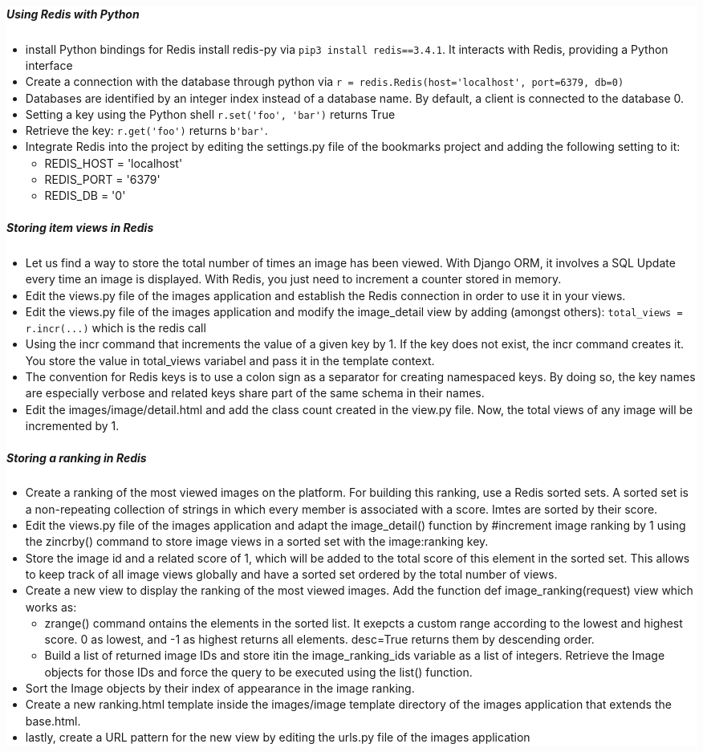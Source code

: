 ##### Using Redis with Python

- install Python bindings for Redis install redis-py via `pip3 install redis==3.4.1`. It interacts with Redis, providing a Python interface
- Create a connection with the database through python via `r = redis.Redis(host='localhost', port=6379, db=0)`
- Databases are identified by an integer index instead of a database name. By default, a client is connected to the database 0.
- Setting a key using the Python shell `r.set('foo', 'bar')` returns True
- Retrieve the key: `r.get('foo')` returns `b'bar'`.
- Integrate Redis into the project by editing the settings.py file of the bookmarks project and adding the following setting to it:
    - REDIS_HOST = 'localhost'
    - REDIS_PORT = '6379'
    - REDIS_DB = '0'

##### Storing item views in Redis

- Let us find a way to store the total number of times an image has been viewed. With Django ORM, it involves a SQL Update every time an image is displayed. With Redis, you just need to increment a counter stored in memory.
- Edit the views.py file of the images application and establish the Redis connection in order to use it in your views.
- Edit the views.py file of the images application and modify the image_detail view by adding (amongst others): `total_views = r.incr(...)` which is the redis call
- Using the incr command that increments the value of a given key by 1. If the key does not exist, the incr command creates it. You store the value in total_views variabel and pass it in the template context.
- The convention for Redis keys is to use a colon sign as a separator for creating namespaced keys. By doing so, the key names are especially verbose and related keys share part of the same schema in their names.
- Edit the images/image/detail.html and add the class count created in the view.py file. Now, the total views of any image will be incremented by 1.

##### Storing a ranking in Redis

- Create a ranking of the most viewed images on the platform. For building this ranking, use a Redis sorted sets. A sorted set is a non-repeating collection of strings in which every member is associated with a score. Imtes are sorted by their score.
- Edit the views.py file of the images application and adapt the image_detail() function by #increment image ranking by 1 using the zincrby() command to store image views in a sorted set with the image:ranking key.
- Store the image id and a related score of 1, which will be added to the total score of this element in the sorted set. This allows to keep track of all image views globally and have a sorted set ordered by the total number of views.
- Create a new view to display the ranking of the most viewed images. Add the function def image_ranking(request) view which works as:
    - zrange() command ontains the elements in the sorted list. It exepcts a custom range according to the lowest and highest score. 0 as lowest, and -1 as highest returns all elements. desc=True returns them by descending order.
    - Build a list of returned image IDs and store itin the image_ranking_ids variable as a list of integers. Retrieve the Image objects for those IDs and force the query to be executed using the list() function.
- Sort the Image objects by their index of appearance in the image ranking.
- Create a new ranking.html template inside the images/image template directory of the images application that extends the base.html.
- lastly, create a URL pattern for the new view by editing the urls.py file of the images application
